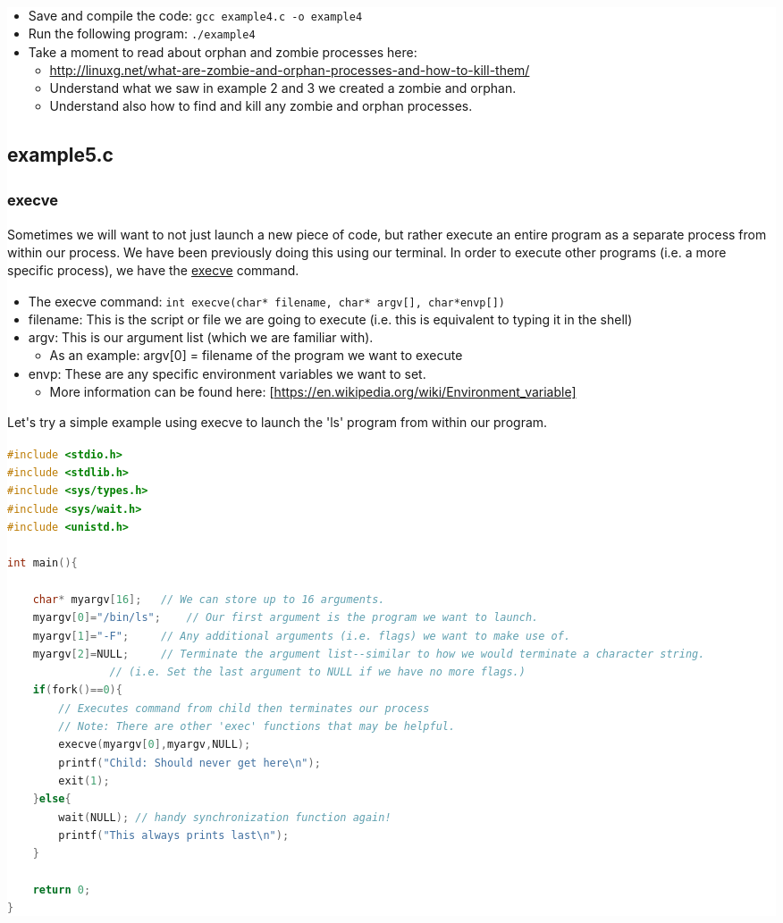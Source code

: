 * Save and compile the code: `gcc example4.c -o example4`
* Run the following program: `./example4`
* Take a moment to read about orphan and zombie processes here: 
	* http://linuxg.net/what-are-zombie-and-orphan-processes-and-how-to-kill-them/
	* Understand what we saw in example 2 and 3 we created a zombie and orphan.
	* Understand also how to find and kill any zombie and orphan processes.
	
## example5.c

### execve

Sometimes we will want to not just launch a new piece of code, but rather execute an entire program as a separate process from within our process. We have been previously doing this using our terminal. In order to execute other programs (i.e. a more specific process), we have the [execve](http://man7.org/linux/man-pages/man2/execve.2.html) command.

- The execve command: `int execve(char* filename, char* argv[], char*envp[])`
- filename: This is the script or file we are going to execute (i.e. this is equivalent to typing it in the shell)
- argv: This is our argument list (which we are familiar with). 
	- As an example: argv[0] = filename of the program we want to execute
- envp: These are any specific environment variables we want to set.
  - More information can be found here: [https://en.wikipedia.org/wiki/Environment_variable]

Let's try a simple example using execve to launch the 'ls' program from within our program.

```c
#include <stdio.h>
#include <stdlib.h>
#include <sys/types.h>
#include <sys/wait.h>
#include <unistd.h>

int main(){

	char* myargv[16];	// We can store up to 16 arguments.
	myargv[0]="/bin/ls";	// Our first argument is the program we want to launch.
	myargv[1]="-F";		// Any additional arguments (i.e. flags) we want to make use of.
	myargv[2]=NULL; 	// Terminate the argument list--similar to how we would terminate a character string.
				// (i.e. Set the last argument to NULL if we have no more flags.)
	if(fork()==0){
		// Executes command from child then terminates our process
		// Note: There are other 'exec' functions that may be helpful.
		execve(myargv[0],myargv,NULL);
		printf("Child: Should never get here\n");
		exit(1);
	}else{
		wait(NULL); // handy synchronization function again!
		printf("This always prints last\n");
	}
	
	return 0;
}
```
